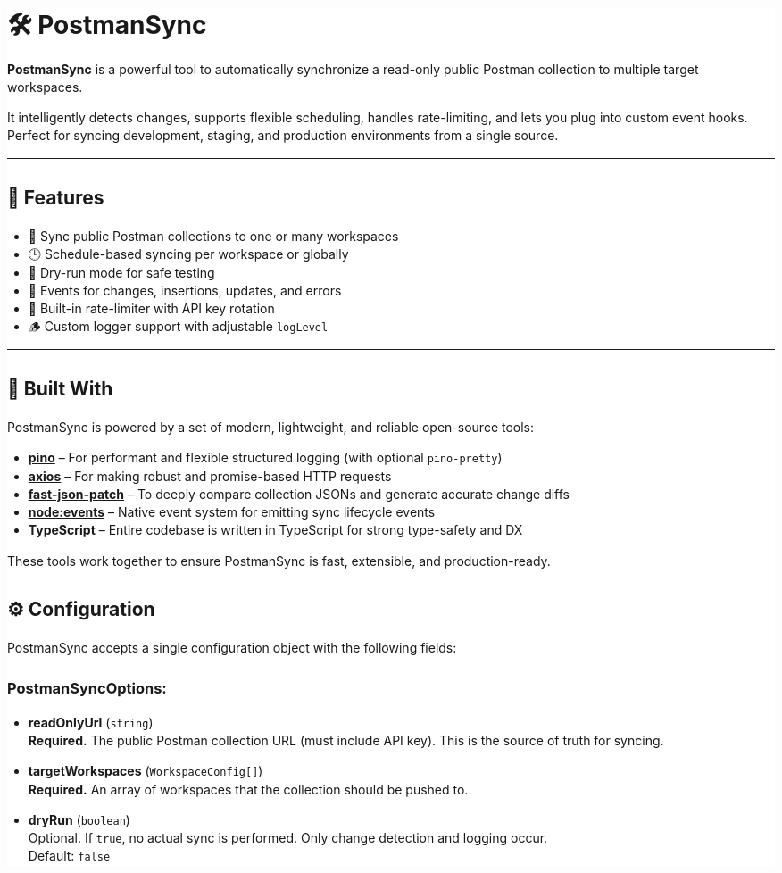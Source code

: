 # 🛠️ PostmanSync

**PostmanSync** is a powerful tool to automatically synchronize a read-only public Postman collection to multiple target workspaces.

It intelligently detects changes, supports flexible scheduling, handles rate-limiting, and lets you plug into custom event hooks. Perfect for syncing development, staging, and production environments from a single source.

---

## 🚀 Features

- 🔄 Sync public Postman collections to one or many workspaces
- 🕒 Schedule-based syncing per workspace or globally
- 🧪 Dry-run mode for safe testing
- 📡 Events for changes, insertions, updates, and errors
- 🔁 Built-in rate-limiter with API key rotation
- 🪵 Custom logger support with adjustable `logLevel`

---

## 🔧 Built With

PostmanSync is powered by a set of modern, lightweight, and reliable open-source tools:

- **[pino](https://github.com/pinojs/pino)** – For performant and flexible structured logging (with optional `pino-pretty`)
- **[axios](https://github.com/axios/axios)** – For making robust and promise-based HTTP requests
- **[fast-json-patch](https://github.com/Starcounter-Jack/JSON-Patch)** – To deeply compare collection JSONs and generate accurate change diffs
- **[node:events](https://nodejs.org/api/events.html)** – Native event system for emitting sync lifecycle events
- **TypeScript** – Entire codebase is written in TypeScript for strong type-safety and DX

These tools work together to ensure PostmanSync is fast, extensible, and production-ready.

## ⚙️ Configuration

PostmanSync accepts a single configuration object with the following fields:

### PostmanSyncOptions:

- **readOnlyUrl** (`string`)  
  **Required.** The public Postman collection URL (must include API key). This is the source of truth for syncing.

- **targetWorkspaces** (`WorkspaceConfig[]`)  
  **Required.** An array of workspaces that the collection should be pushed to.

- **dryRun** (`boolean`)  
  Optional. If `true`, no actual sync is performed. Only change detection and logging occur.  
  Default: `false`
